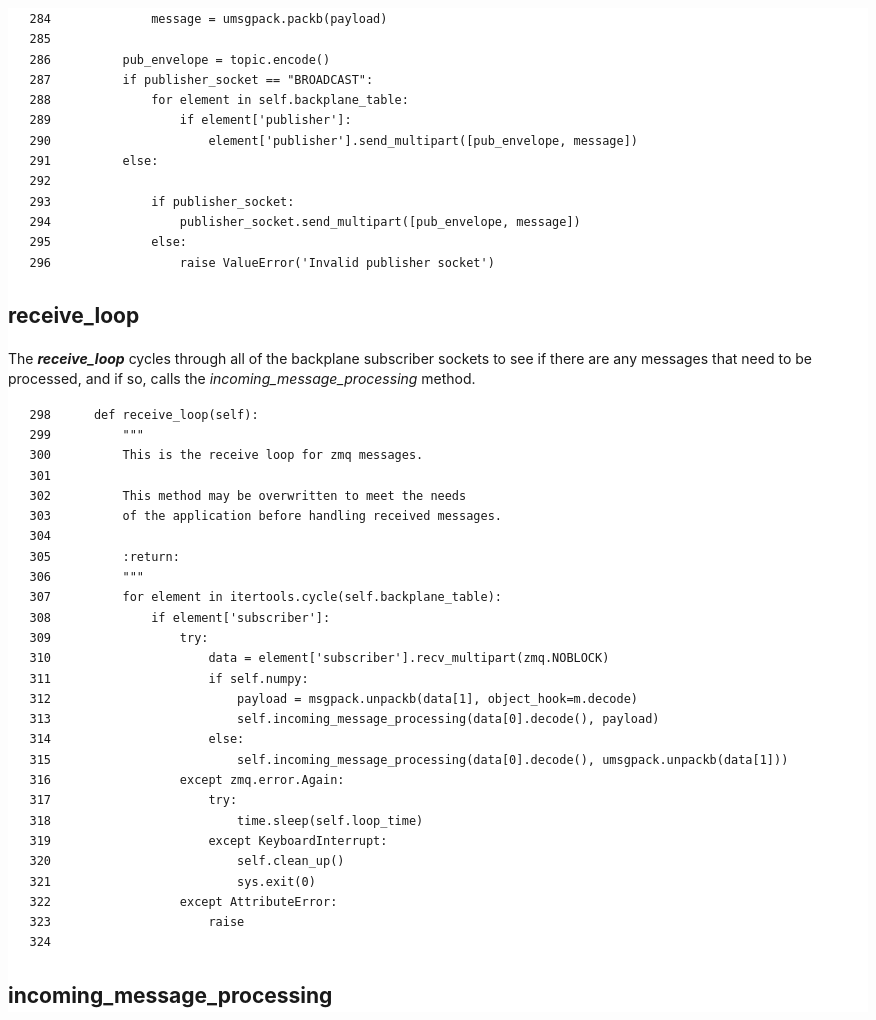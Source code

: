 ```
   284	            message = umsgpack.packb(payload)
   285	
   286	        pub_envelope = topic.encode()
   287	        if publisher_socket == "BROADCAST":
   288	            for element in self.backplane_table:
   289	                if element['publisher']:
   290	                    element['publisher'].send_multipart([pub_envelope, message])
   291	        else:
   292	
   293	            if publisher_socket:
   294	                publisher_socket.send_multipart([pub_envelope, message])
   295	            else:
   296	                raise ValueError('Invalid publisher socket')
```
## receive_loop
The ***receive_loop*** cycles through all of the backplane subscriber sockets to see if there
are any messages that need to be processed, and if so, calls the *incoming_message_processing* method.
```
   298	    def receive_loop(self):
   299	        """
   300	        This is the receive loop for zmq messages.
   301	
   302	        This method may be overwritten to meet the needs
   303	        of the application before handling received messages.
   304	
   305	        :return:
   306	        """
   307	        for element in itertools.cycle(self.backplane_table):
   308	            if element['subscriber']:
   309	                try:
   310	                    data = element['subscriber'].recv_multipart(zmq.NOBLOCK)
   311	                    if self.numpy:
   312	                        payload = msgpack.unpackb(data[1], object_hook=m.decode)
   313	                        self.incoming_message_processing(data[0].decode(), payload)
   314	                    else:
   315	                        self.incoming_message_processing(data[0].decode(), umsgpack.unpackb(data[1]))
   316	                except zmq.error.Again:
   317	                    try:
   318	                        time.sleep(self.loop_time)
   319	                    except KeyboardInterrupt:
   320	                        self.clean_up()
   321	                        sys.exit(0)
   322	                except AttributeError:
   323	                    raise
   324
```
## incoming_message_processing
